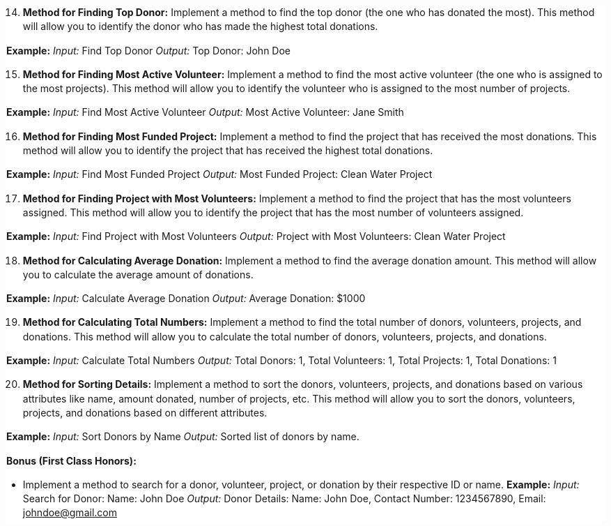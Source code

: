 14. **Method for Finding Top Donor:** Implement a method to find the top donor (the one who has donated the most). This method will allow you to identify the donor who has made the highest total donations.

**Example:**
*Input:* Find Top Donor
*Output:* Top Donor: John Doe


15. **Method for Finding Most Active Volunteer:** Implement a method to find the most active volunteer (the one who is assigned to the most projects). This method will allow you to identify the volunteer who is assigned to the most number of projects.

**Example:**
*Input:* Find Most Active Volunteer
*Output:* Most Active Volunteer: Jane Smith

16. **Method for Finding Most Funded Project:** Implement a method to find the project that has received the most donations. This method will allow you to identify the project that has received the highest total donations.

**Example:**
*Input:* Find Most Funded Project
*Output:* Most Funded Project: Clean Water Project

17. **Method for Finding Project with Most Volunteers:** Implement a method to find the project that has the most volunteers assigned. This method will allow you to identify the project that has the most number of volunteers assigned.

**Example:**
*Input:* Find Project with Most Volunteers
*Output:* Project with Most Volunteers: Clean Water Project

18. **Method for Calculating Average Donation:** Implement a method to find the average donation amount. This method will allow you to calculate the average amount of donations.

**Example:**
*Input:* Calculate Average Donation
*Output:* Average Donation: $1000

19. **Method for Calculating Total Numbers:** Implement a method to find the total number of donors, volunteers, projects, and donations. This method will allow you to calculate the total number of donors, volunteers, projects, and donations.

**Example:**
*Input:* Calculate Total Numbers
*Output:* Total Donors: 1, Total Volunteers: 1, Total Projects: 1, Total Donations: 1

20. **Method for Sorting Details:** Implement a method to sort the donors, volunteers, projects, and donations based on various attributes like name, amount donated, number of projects, etc. This method will allow you to sort the donors, volunteers, projects, and donations based on different attributes.

**Example:**
*Input:* Sort Donors by Name
*Output:* Sorted list of donors by name.

**Bonus (First Class Honors):**
- Implement a method to search for a donor, volunteer, project, or donation by their respective ID or name.
  **Example:**
  *Input:* Search for Donor: Name: John Doe
  *Output:* Donor Details: Name: John Doe, Contact Number: 1234567890, Email: johndoe@gmail.com
